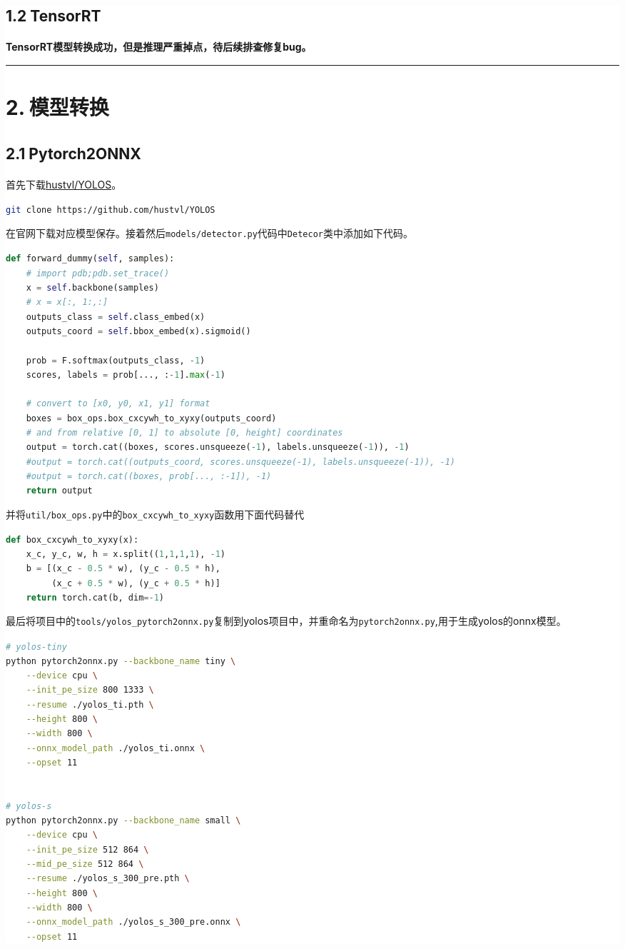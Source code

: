 ## 1.2 TensorRT
**TensorRT模型转换成功，但是推理严重掉点，待后续排查修复bug。**

---
# 2. 模型转换
## 2.1 Pytorch2ONNX
首先下载[hustvl/YOLOS](https://github.com/hustvl/YOLOS)。
```bash
git clone https://github.com/hustvl/YOLOS
```
在官网下载对应模型保存。接着然后`models/detector.py`代码中`Detecor`类中添加如下代码。
```python
def forward_dummy(self, samples):
    # import pdb;pdb.set_trace()
    x = self.backbone(samples)
    # x = x[:, 1:,:]
    outputs_class = self.class_embed(x)
    outputs_coord = self.bbox_embed(x).sigmoid()

    prob = F.softmax(outputs_class, -1)
    scores, labels = prob[..., :-1].max(-1)

    # convert to [x0, y0, x1, y1] format
    boxes = box_ops.box_cxcywh_to_xyxy(outputs_coord)
    # and from relative [0, 1] to absolute [0, height] coordinates
    output = torch.cat((boxes, scores.unsqueeze(-1), labels.unsqueeze(-1)), -1)
    #output = torch.cat((outputs_coord, scores.unsqueeze(-1), labels.unsqueeze(-1)), -1)
    #output = torch.cat((boxes, prob[..., :-1]), -1)
    return output
```
并将`util/box_ops.py`中的`box_cxcywh_to_xyxy`函数用下面代码替代
```python
def box_cxcywh_to_xyxy(x):
    x_c, y_c, w, h = x.split((1,1,1,1), -1)
    b = [(x_c - 0.5 * w), (y_c - 0.5 * h),
         (x_c + 0.5 * w), (y_c + 0.5 * h)]
    return torch.cat(b, dim=-1)
```
最后将项目中的`tools/yolos_pytorch2onnx.py`复制到yolos项目中，并重命名为`pytorch2onnx.py`,用于生成yolos的onnx模型。
```bash
# yolos-tiny
python pytorch2onnx.py --backbone_name tiny \
    --device cpu \
    --init_pe_size 800 1333 \
    --resume ./yolos_ti.pth \
    --height 800 \
    --width 800 \
    --onnx_model_path ./yolos_ti.onnx \
    --opset 11


# yolos-s
python pytorch2onnx.py --backbone_name small \
    --device cpu \
    --init_pe_size 512 864 \
    --mid_pe_size 512 864 \
    --resume ./yolos_s_300_pre.pth \
    --height 800 \
    --width 800 \
    --onnx_model_path ./yolos_s_300_pre.onnx \
    --opset 11
```